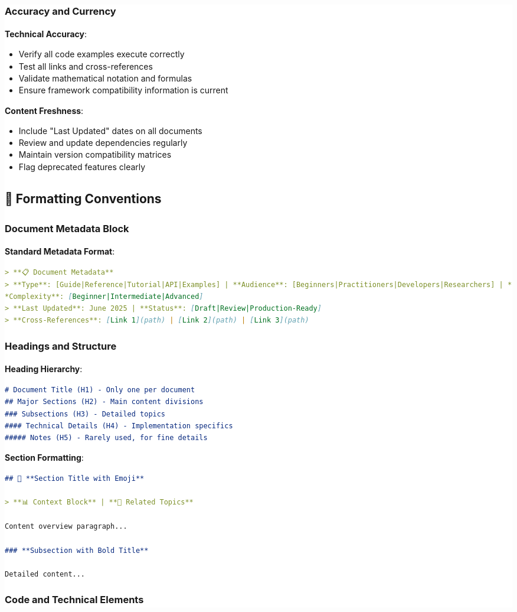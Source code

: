 ### **Accuracy and Currency**

**Technical Accuracy**:
- Verify all code examples execute correctly
- Test all links and cross-references
- Validate mathematical notation and formulas
- Ensure framework compatibility information is current

**Content Freshness**:
- Include "Last Updated" dates on all documents
- Review and update dependencies regularly
- Maintain version compatibility matrices
- Flag deprecated features clearly

## 🎨 **Formatting Conventions**

### **Document Metadata Block**

**Standard Metadata Format**:
```markdown
> **📋 Document Metadata**  
> **Type**: [Guide|Reference|Tutorial|API|Examples] | **Audience**: [Beginners|Practitioners|Developers|Researchers] | **Complexity**: [Beginner|Intermediate|Advanced]  
> **Last Updated**: June 2025 | **Status**: [Draft|Review|Production-Ready]  
> **Cross-References**: [Link 1](path) | [Link 2](path) | [Link 3](path)
```

### **Headings and Structure**

**Heading Hierarchy**:
```markdown
# Document Title (H1) - Only one per document
## Major Sections (H2) - Main content divisions
### Subsections (H3) - Detailed topics
#### Technical Details (H4) - Implementation specifics
##### Notes (H5) - Rarely used, for fine details
```

**Section Formatting**:
```markdown
## 🎯 **Section Title with Emoji**

> **📊 Context Block** | **🔗 Related Topics**

Content overview paragraph...

### **Subsection with Bold Title**

Detailed content...
```

### **Code and Technical Elements**
